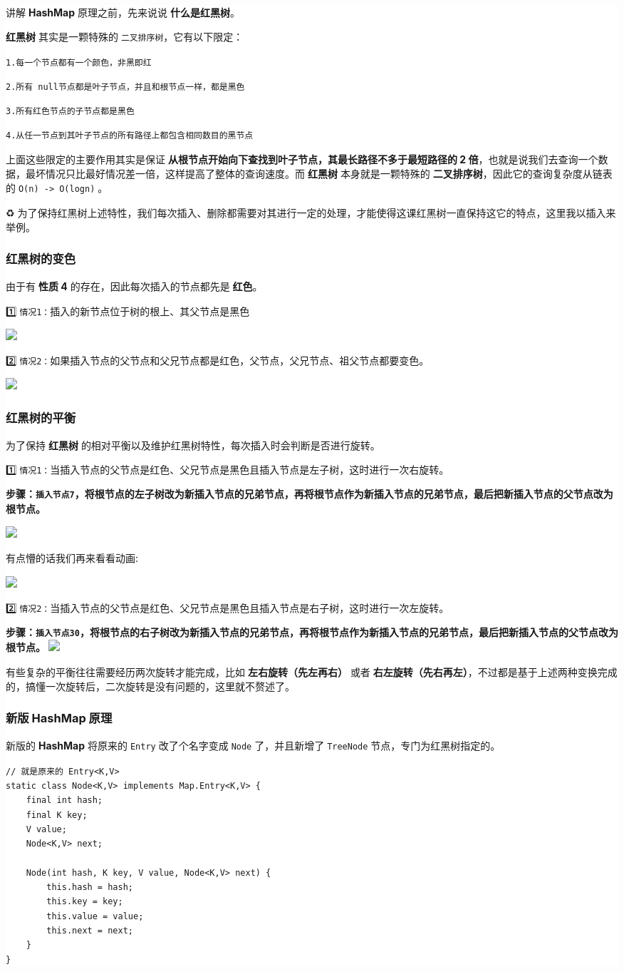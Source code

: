 讲解 **HashMap** 原理之前，先来说说 **什么是红黑树**。

**红黑树** 其实是一颗特殊的 `二叉排序树`，它有以下限定：

`1.每一个节点都有一个颜色，非黑即红`

`2.所有 null节点都是叶子节点，并且和根节点一样，都是黑色`

`3.所有红色节点的子节点都是黑色`

`4.从任一节点到其叶子节点的所有路径上都包含相同数目的黑节点`

上面这些限定的主要作用其实是保证 **从根节点开始向下查找到叶子节点，其最长路径不多于最短路径的 2 倍**，也就是说我们去查询一个数据，最坏情况只比最好情况差一倍，这样提高了整体的查询速度。而 **红黑树** 本身就是一颗特殊的 **二叉排序树**，因此它的查询复杂度从链表的 `O(n) -> O(logn)` 。

♻️ 为了保持红黑树上述特性，我们每次插入、删除都需要对其进行一定的处理，才能使得这课红黑树一直保持这它的特点，这里我以插入来举例。

### 红黑树的变色

由于有 **性质 4** 的存在，因此每次插入的节点都先是 **红色**。

1️⃣ `情况1：`插入的新节点位于树的根上、其父节点是黑色

![](https://p3-juejin.byteimg.com/tos-cn-i-k3u1fbpfcp/e12fbd1115c941b08a9dc903ba632bed~tplv-k3u1fbpfcp-zoom-in-crop-mark:4536:0:0:0.awebp?)

2️⃣ `情况2：`如果插入节点的父节点和父兄节点都是红色，父节点，父兄节点、祖父节点都要变色。

![](https://p3-juejin.byteimg.com/tos-cn-i-k3u1fbpfcp/613251e6492b46bc8b2a12f2b7c0ba42~tplv-k3u1fbpfcp-zoom-in-crop-mark:4536:0:0:0.awebp?)

### 红黑树的平衡

为了保持 **红黑树** 的相对平衡以及维护红黑树特性，每次插入时会判断是否进行旋转。

1️⃣ `情况1：`当插入节点的父节点是红色、父兄节点是黑色且插入节点是左子树，这时进行一次右旋转。

**步骤：`插入节点7`，将根节点的左子树改为新插入节点的兄弟节点，再将根节点作为新插入节点的兄弟节点，最后把新插入节点的父节点改为根节点。**

![](https://p9-juejin.byteimg.com/tos-cn-i-k3u1fbpfcp/7bb8bf59b9c84426ae545034b202f017~tplv-k3u1fbpfcp-zoom-in-crop-mark:4536:0:0:0.awebp?)

有点懵的话我们再来看看动画:

![](https://p1-juejin.byteimg.com/tos-cn-i-k3u1fbpfcp/ba0a8703be1e4e7f85dc2b2ff0e20706~tplv-k3u1fbpfcp-zoom-in-crop-mark:4536:0:0:0.awebp?)

2️⃣ `情况2：`当插入节点的父节点是红色、父兄节点是黑色且插入节点是右子树，这时进行一次左旋转。

**步骤：`插入节点30`，将根节点的右子树改为新插入节点的兄弟节点，再将根节点作为新插入节点的兄弟节点，最后把新插入节点的父节点改为根节点。** ![](https://p1-juejin.byteimg.com/tos-cn-i-k3u1fbpfcp/d9dc7ec59f9f40899475d24f1dc2d5ef~tplv-k3u1fbpfcp-zoom-in-crop-mark:4536:0:0:0.awebp?)

有些复杂的平衡往往需要经历两次旋转才能完成，比如 **左右旋转（先左再右）** 或者 **右左旋转（先右再左）**，不过都是基于上述两种变换完成的，搞懂一次旋转后，二次旋转是没有问题的，这里就不赘述了。

### 新版 HashMap 原理

新版的 **HashMap** 将原来的 `Entry` 改了个名字变成 `Node` 了，并且新增了 `TreeNode` 节点，专门为红黑树指定的。

```
// 就是原来的 Entry<K,V>
static class Node<K,V> implements Map.Entry<K,V> {
    final int hash;
    final K key;
    V value;
    Node<K,V> next;

    Node(int hash, K key, V value, Node<K,V> next) {
        this.hash = hash;
        this.key = key;
        this.value = value;
        this.next = next;
    }   
}
```